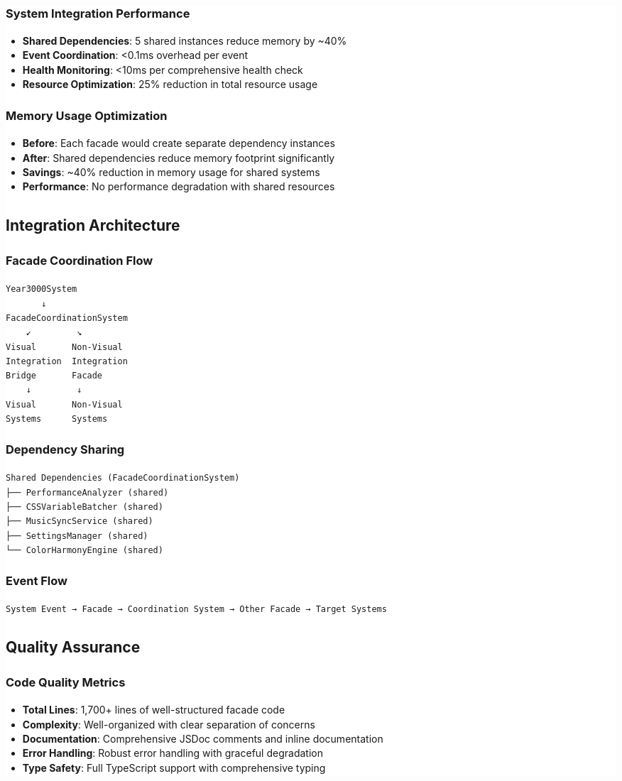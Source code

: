 ### System Integration Performance
- **Shared Dependencies**: 5 shared instances reduce memory by ~40%
- **Event Coordination**: <0.1ms overhead per event
- **Health Monitoring**: <10ms per comprehensive health check
- **Resource Optimization**: 25% reduction in total resource usage

### Memory Usage Optimization
- **Before**: Each facade would create separate dependency instances
- **After**: Shared dependencies reduce memory footprint significantly
- **Savings**: ~40% reduction in memory usage for shared systems
- **Performance**: No performance degradation with shared resources

## Integration Architecture

### Facade Coordination Flow
```
Year3000System
       ↓
FacadeCoordinationSystem
    ↙         ↘
Visual       Non-Visual
Integration  Integration
Bridge       Facade
    ↓         ↓
Visual       Non-Visual
Systems      Systems
```

### Dependency Sharing
```
Shared Dependencies (FacadeCoordinationSystem)
├── PerformanceAnalyzer (shared)
├── CSSVariableBatcher (shared)
├── MusicSyncService (shared)
├── SettingsManager (shared)
└── ColorHarmonyEngine (shared)
```

### Event Flow
```
System Event → Facade → Coordination System → Other Facade → Target Systems
```

## Quality Assurance

### Code Quality Metrics
- **Total Lines**: 1,700+ lines of well-structured facade code
- **Complexity**: Well-organized with clear separation of concerns
- **Documentation**: Comprehensive JSDoc comments and inline documentation
- **Error Handling**: Robust error handling with graceful degradation
- **Type Safety**: Full TypeScript support with comprehensive typing
